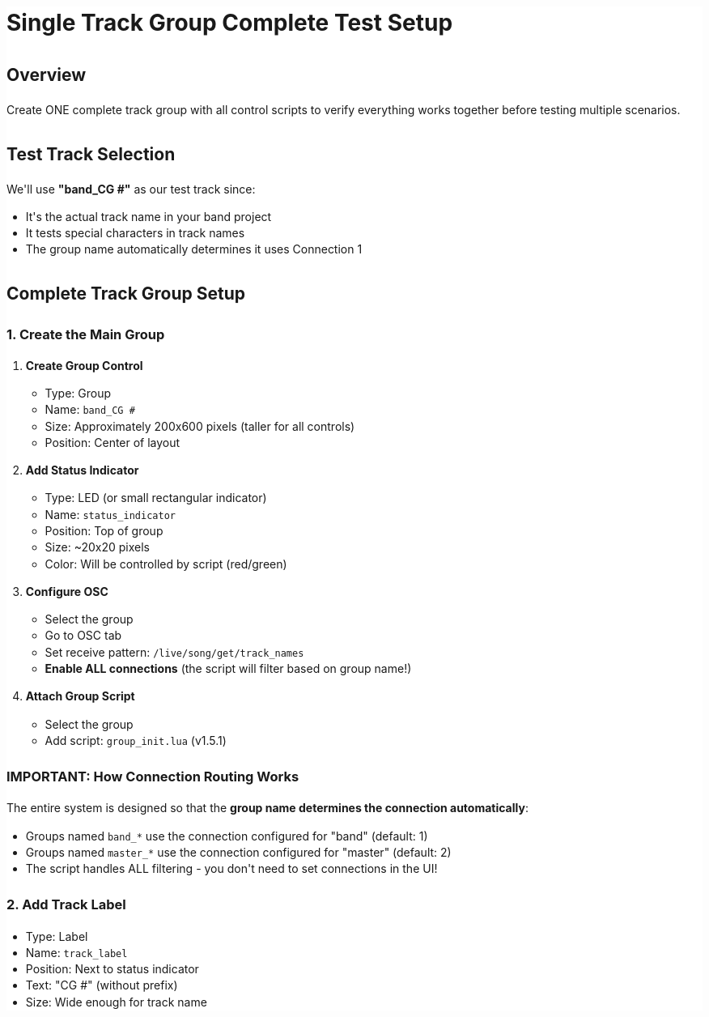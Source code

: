 # Single Track Group Complete Test Setup

## Overview
Create ONE complete track group with all control scripts to verify everything works together before testing multiple scenarios.

## Test Track Selection
We'll use **"band_CG #"** as our test track since:
- It's the actual track name in your band project
- It tests special characters in track names
- The group name automatically determines it uses Connection 1

## Complete Track Group Setup

### 1. Create the Main Group
1. **Create Group Control**
   - Type: Group
   - Name: `band_CG #`
   - Size: Approximately 200x600 pixels (taller for all controls)
   - Position: Center of layout

2. **Add Status Indicator**
   - Type: LED (or small rectangular indicator)
   - Name: `status_indicator`
   - Position: Top of group
   - Size: ~20x20 pixels
   - Color: Will be controlled by script (red/green)

3. **Configure OSC**
   - Select the group
   - Go to OSC tab
   - Set receive pattern: `/live/song/get/track_names`
   - **Enable ALL connections** (the script will filter based on group name!)

4. **Attach Group Script**
   - Select the group
   - Add script: `group_init.lua` (v1.5.1)

### IMPORTANT: How Connection Routing Works
The entire system is designed so that the **group name determines the connection automatically**:
- Groups named `band_*` use the connection configured for "band" (default: 1)
- Groups named `master_*` use the connection configured for "master" (default: 2)
- The script handles ALL filtering - you don't need to set connections in the UI!

### 2. Add Track Label
- Type: Label
- Name: `track_label`
- Position: Next to status indicator
- Text: "CG #" (without prefix)
- Size: Wide enough for track name
